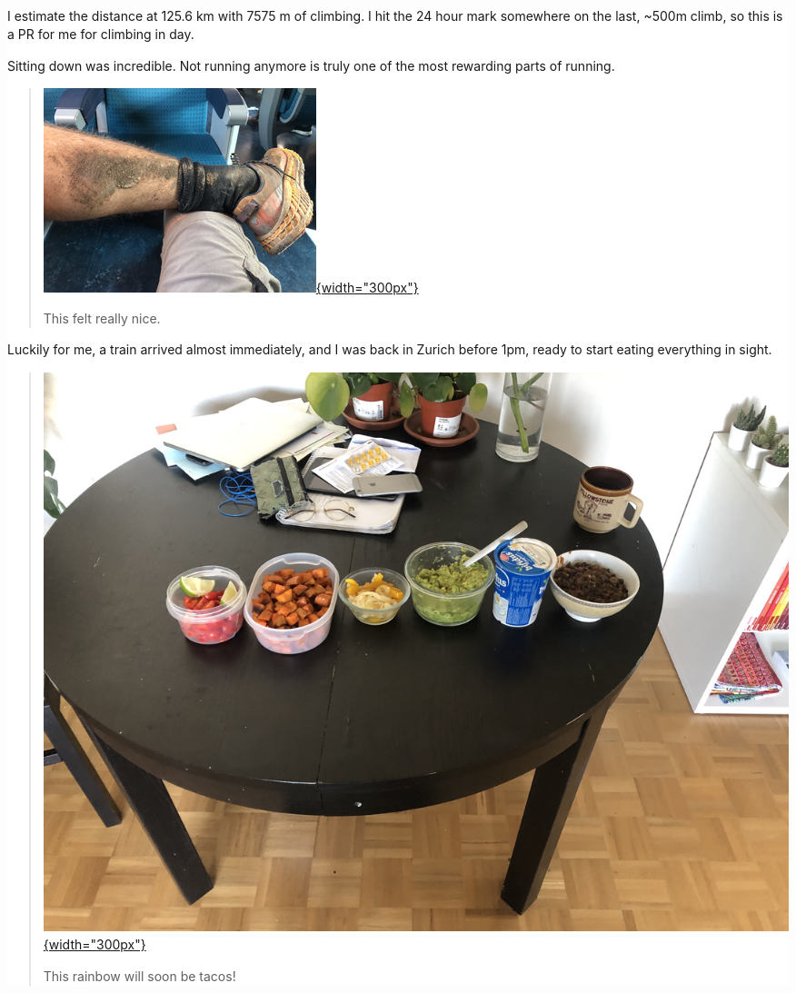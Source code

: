 I estimate the distance at 125.6 km with 7575 m of climbing. I hit the
24 hour mark somewhere on the last, \~500m climb, so this is a PR for me
for climbing in day.

Sitting down was incredible. Not running anymore is truly one of the
most rewarding parts of running.

> [![sitting](images/2020_09_12_Obwaldner_Hoehenweg_Loop/small/IMG_6481.HEIC.JPG){width="300px"}](images/2020_09_12_Obwaldner_Hoehenweg_Loop/IMG_6481.HEIC.JPG)
>
> This felt really nice.

Luckily for me, a train arrived almost immediately, and I was back in
Zurich before 1pm, ready to start eating everything in sight.

> [![rainbow](images/2020_09_12_Obwaldner_Hoehenweg_Loop/small/taco_rainbow.JPG){width="300px"}](images/2020_09_12_Obwaldner_Hoehenweg_Loop/taco_rainbow.JPG)
>
> This rainbow will soon be tacos!
